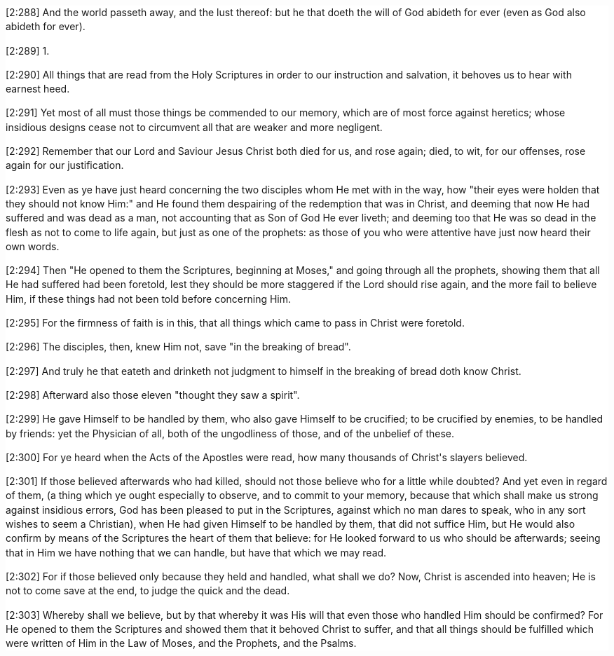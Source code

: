 [2:288] And the world passeth away, and the lust thereof: but he that doeth the will of God abideth for ever (even as God also abideth for ever).

[2:289] 1.

[2:290] All things that are read from the Holy Scriptures in order to our instruction and salvation, it behoves us to hear with earnest heed.

[2:291] Yet most of all must those things be commended to our memory, which are of most force against heretics; whose insidious designs cease not to circumvent all that are weaker and more negligent.

[2:292] Remember that our Lord and Saviour Jesus Christ both died for us, and rose again; died, to wit, for our offenses, rose again for our justification.

[2:293] Even as ye have just heard concerning the  two disciples whom He met with in the way, how "their eyes were holden that they should not know Him:" and He found them despairing of the redemption that was in Christ, and deeming that now He had suffered and was dead as a man, not accounting that as Son of God He ever liveth; and deeming too that He was so dead in the flesh as not to come to life again, but just as one of the prophets: as those of you who were attentive have just now heard their own words.

[2:294] Then "He opened to them the Scriptures, beginning at Moses," and going through all the prophets, showing them that all He had suffered had been foretold, lest they should be more staggered if the Lord should rise again, and the more fail to believe Him, if these things had not been told before concerning Him.

[2:295] For the firmness of faith is in this, that all things which came to pass in Christ were foretold.

[2:296] The disciples, then, knew Him not, save "in the breaking of bread".

[2:297] And truly he that eateth and drinketh not judgment to himself in the breaking of bread doth know Christ.

[2:298] Afterward also those eleven "thought they saw a spirit".

[2:299] He gave Himself to be handled by them, who also gave Himself to be crucified; to be crucified by enemies, to be handled by friends: yet the Physician of all, both of the ungodliness of those, and of the unbelief of these.

[2:300] For ye heard when the Acts of the Apostles were read, how many thousands of Christ's slayers believed.

[2:301] If those believed afterwards who had killed, should not those believe who for a little while doubted? And yet even in regard of them, (a thing which ye ought especially to observe, and to commit to your memory, because that which shall make us strong against insidious errors, God has been pleased to put in the Scriptures, against which no man dares to speak, who in any sort wishes to seem a Christian), when He had given Himself to be handled by them, that did not suffice Him, but He would also confirm by means of the Scriptures the heart of them that believe: for He looked forward to us who should be afterwards; seeing that in Him we have nothing that we can handle, but have that which we may read.

[2:302] For if those believed only because they held and handled, what shall we do? Now, Christ is ascended into heaven; He is not to come save at the end, to judge the quick and the dead.

[2:303] Whereby shall we believe, but by that whereby it was His will that even those who handled Him should be confirmed? For He opened to them the Scriptures and showed them that it behoved Christ to suffer, and that all things should be fulfilled which were written of Him in the Law of Moses, and the Prophets, and the Psalms.
